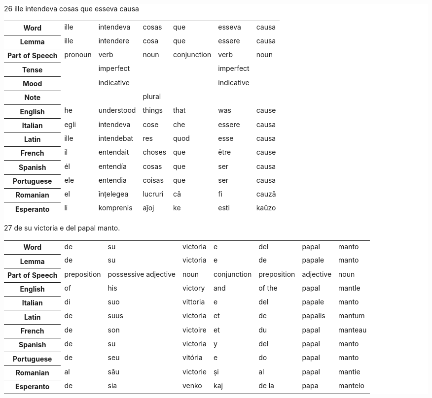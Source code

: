 26 ille intendeva cosas que esseva causa

<table>
<tr><th>Word</th><td>ille</td><td>intendeva</td><td>cosas</td><td>que</td><td>esseva</td><td>causa</td></tr>
<tr><th>Lemma</th><td>ille</td><td>intendere</td><td>cosa</td><td>que</td><td>essere</td><td>causa</td></tr>
<tr><th>Part of Speech</th><td>pronoun</td><td>verb</td><td>noun</td><td>conjunction</td><td>verb</td><td>noun</td></tr>
<tr><th>Tense</th><td></td><td>imperfect</td><td></td><td></td><td>imperfect</td><td></td></tr>
<tr><th>Mood</th><td></td><td>indicative</td><td></td><td></td><td>indicative</td><td></td></tr>
<tr><th>Note</th><td></td><td></td><td>plural</td><td></td><td></td><td></td></tr>
<tr><th>English</th><td>he</td><td>understood</td><td>things</td><td>that</td><td>was</td><td>cause</td></tr>
<tr><th>Italian</th><td>egli</td><td>intendeva</td><td>cose</td><td>che</td><td>essere</td><td>causa</td></tr>
<tr><th>Latin</th><td>ille</td><td>intendebat</td><td>res</td><td>quod</td><td>esse</td><td>causa</td></tr>
<tr><th>French</th><td>il</td><td>entendait</td><td>choses</td><td>que</td><td>être</td><td>cause</td></tr>
<tr><th>Spanish</th><td>él</td><td>entendía</td><td>cosas</td><td>que</td><td>ser</td><td>causa</td></tr>
<tr><th>Portuguese</th><td>ele</td><td>entendia</td><td>coisas</td><td>que</td><td>ser</td><td>causa</td></tr>
<tr><th>Romanian</th><td>el</td><td>înțelegea</td><td>lucruri</td><td>că</td><td>fi</td><td>cauză</td></tr>
<tr><th>Esperanto</th><td>li</td><td>komprenis</td><td>aĵoj</td><td>ke</td><td>esti</td><td>kaŭzo</td></tr>
</table>

27 de su victoria e del papal manto.

<table>
<tr><th>Word</th><td>de</td><td>su</td><td>victoria</td><td>e</td><td>del</td><td>papal</td><td>manto</td></tr>
<tr><th>Lemma</th><td>de</td><td>su</td><td>victoria</td><td>e</td><td>de</td><td>papale</td><td>manto</td></tr>
<tr><th>Part of Speech</th><td>preposition</td><td>possessive adjective</td><td>noun</td><td>conjunction</td><td>preposition</td><td>adjective</td><td>noun</td></tr>
<tr><th>English</th><td>of</td><td>his</td><td>victory</td><td>and</td><td>of the</td><td>papal</td><td>mantle</td></tr>
<tr><th>Italian</th><td>di</td><td>suo</td><td>vittoria</td><td>e</td><td>del</td><td>papale</td><td>manto</td></tr>
<tr><th>Latin</th><td>de</td><td>suus</td><td>victoria</td><td>et</td><td>de</td><td>papalis</td><td>mantum</td></tr>
<tr><th>French</th><td>de</td><td>son</td><td>victoire</td><td>et</td><td>du</td><td>papal</td><td>manteau</td></tr>
<tr><th>Spanish</th><td>de</td><td>su</td><td>victoria</td><td>y</td><td>del</td><td>papal</td><td>manto</td></tr>
<tr><th>Portuguese</th><td>de</td><td>seu</td><td>vitória</td><td>e</td><td>do</td><td>papal</td><td>manto</td></tr>
<tr><th>Romanian</th><td>al</td><td>său</td><td>victorie</td><td>și</td><td>al</td><td>papal</td><td>mantie</td></tr>
<tr><th>Esperanto</th><td>de</td><td>sia</td><td>venko</td><td>kaj</td><td>de la</td><td>papa</td><td>mantelo</td></tr>
</table>
